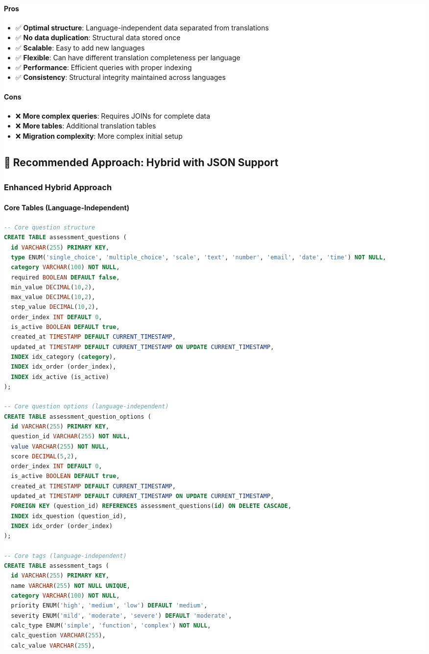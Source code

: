 #### Pros
- ✅ **Optimal structure**: Language-independent data separated from translations
- ✅ **No data duplication**: Structural data stored once
- ✅ **Scalable**: Easy to add new languages
- ✅ **Flexible**: Can have different translation completeness per language
- ✅ **Performance**: Efficient queries with proper indexing
- ✅ **Consistency**: Structural integrity maintained across languages

#### Cons
- ❌ **More complex queries**: Requires JOINs for complete data
- ❌ **More tables**: Additional translation tables
- ❌ **Migration complexity**: More complex initial setup

## 🎯 Recommended Approach: Hybrid with JSON Support

### Enhanced Hybrid Approach

#### Core Tables (Language-Independent)
```sql
-- Core question structure
CREATE TABLE assessment_questions (
  id VARCHAR(255) PRIMARY KEY,
  type ENUM('single_choice', 'multiple_choice', 'scale', 'text', 'number', 'email', 'date', 'time') NOT NULL,
  category VARCHAR(100) NOT NULL,
  required BOOLEAN DEFAULT false,
  min_value DECIMAL(10,2),
  max_value DECIMAL(10,2),
  step_value DECIMAL(10,2),
  order_index INT DEFAULT 0,
  is_active BOOLEAN DEFAULT true,
  created_at TIMESTAMP DEFAULT CURRENT_TIMESTAMP,
  updated_at TIMESTAMP DEFAULT CURRENT_TIMESTAMP ON UPDATE CURRENT_TIMESTAMP,
  INDEX idx_category (category),
  INDEX idx_order (order_index),
  INDEX idx_active (is_active)
);

-- Core question options (language-independent)
CREATE TABLE assessment_question_options (
  id VARCHAR(255) PRIMARY KEY,
  question_id VARCHAR(255) NOT NULL,
  value VARCHAR(255) NOT NULL,
  score DECIMAL(5,2),
  order_index INT DEFAULT 0,
  is_active BOOLEAN DEFAULT true,
  created_at TIMESTAMP DEFAULT CURRENT_TIMESTAMP,
  updated_at TIMESTAMP DEFAULT CURRENT_TIMESTAMP ON UPDATE CURRENT_TIMESTAMP,
  FOREIGN KEY (question_id) REFERENCES assessment_questions(id) ON DELETE CASCADE,
  INDEX idx_question (question_id),
  INDEX idx_order (order_index)
);

-- Core tags (language-independent)
CREATE TABLE assessment_tags (
  id VARCHAR(255) PRIMARY KEY,
  name VARCHAR(255) NOT NULL UNIQUE,
  category VARCHAR(100) NOT NULL,
  priority ENUM('high', 'medium', 'low') DEFAULT 'medium',
  severity ENUM('mild', 'moderate', 'severe') DEFAULT 'moderate',
  calc_type ENUM('simple', 'function', 'complex') NOT NULL,
  calc_question VARCHAR(255),
  calc_value VARCHAR(255),
```